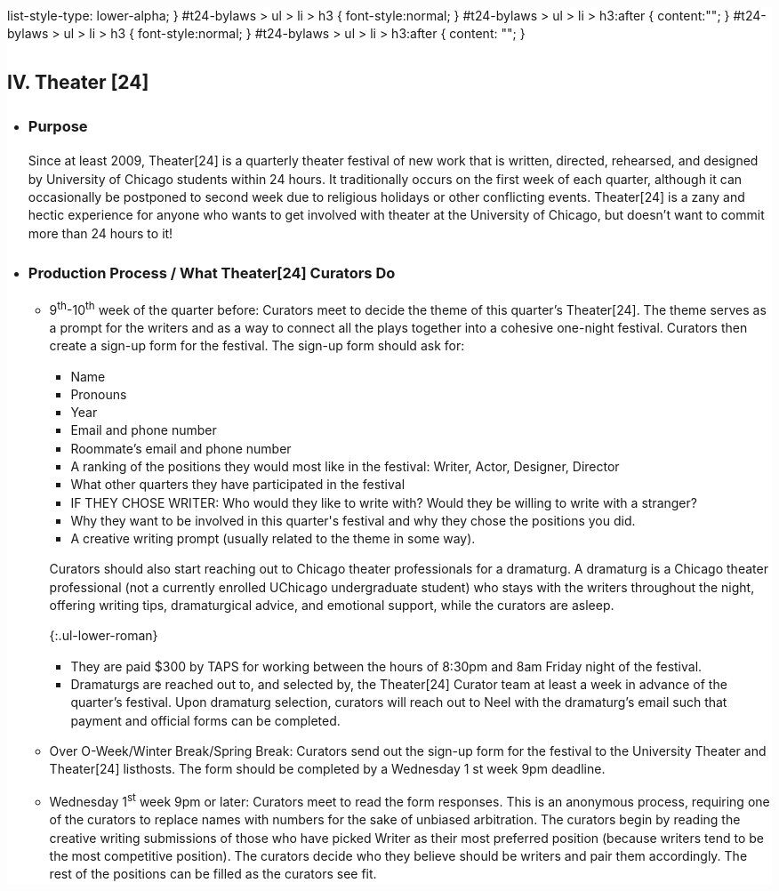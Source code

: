   list-style-type: lower-alpha;
}
#t24-bylaws > ul > li > h3 {
  font-style:normal;
}
#t24-bylaws > ul > li > h3:after {
  content:"";
}
#t24-bylaws > ul > li > h3 {
  font-style:normal;
}
#t24-bylaws > ul > li > h3:after {
  content: "";
}
</style>

<p id="deans-men-start"></p>

## IV. Theater [24]
  * ### Purpose
      Since at least 2009, Theater[24] is a quarterly theater festival of new work that is written, directed, rehearsed, and designed by University of Chicago students within 24 hours. It traditionally occurs on the first week of each quarter, although it can occasionally be postponed to second week due to religious holidays or other conflicting events. Theater[24] is a zany and hectic experience for anyone who wants to get involved with theater at the University of Chicago, but doesn’t want to commit more than 24 hours to it!
  * ### Production Process / What Theater[24] Curators Do
      * 9<sup>th</sup>-10<sup>th</sup> week of the quarter before: Curators meet to decide the theme of this quarter’s Theater[24]. The theme serves as a prompt for the writers and as a way to connect all the plays together into a cohesive one-night festival. Curators then create a sign-up form for the festival. The sign-up form should ask for:

          * Name
          * Pronouns
          * Year
          * Email and phone number
          * Roommate’s email and phone number
          * A ranking of the positions they would most like in the festival: Writer, Actor, Designer, Director
          * What other quarters they have participated in the festival
          * IF THEY CHOSE WRITER: Who would they like to write with? Would they be willing to write with a stranger?
          * Why they want to be involved in this quarter's festival and why they chose the positions you did.
          * A creative writing prompt (usually related to the theme in some way).

        Curators should also start reaching out to Chicago theater professionals for a dramaturg. A dramaturg is a Chicago theater professional (not a currently enrolled UChicago undergraduate student) who stays with the writers throughout the night, offering writing tips, dramaturgical advice, and emotional support, while the curators are asleep.

        {:.ul-lower-roman}
          * They are paid $300 by TAPS for working between the hours of 8:30pm and 8am Friday night of the festival.
          * Dramaturgs are reached out to, and selected by, the Theater[24] Curator team at least a week in advance of the quarter’s festival. Upon dramaturg selection, curators will reach out to Neel with the dramaturg’s email such that payment and official forms can be completed.
      * Over O-Week/Winter Break/Spring Break: Curators send out the sign-up form for the festival to the University Theater and Theater[24] listhosts. The form should be completed by a Wednesday 1 st week 9pm deadline.
      * Wednesday 1<sup>st</sup> week 9pm or later: Curators meet to read the form responses. This is an anonymous process, requiring one of the curators to replace names with numbers for the sake of unbiased arbitration. The curators begin by reading the creative writing submissions of those who have picked Writer as their most preferred position (because writers tend to be the most competitive position). The curators decide who they believe should be writers and pair them accordingly. The rest of the positions can be filled as the curators see fit.